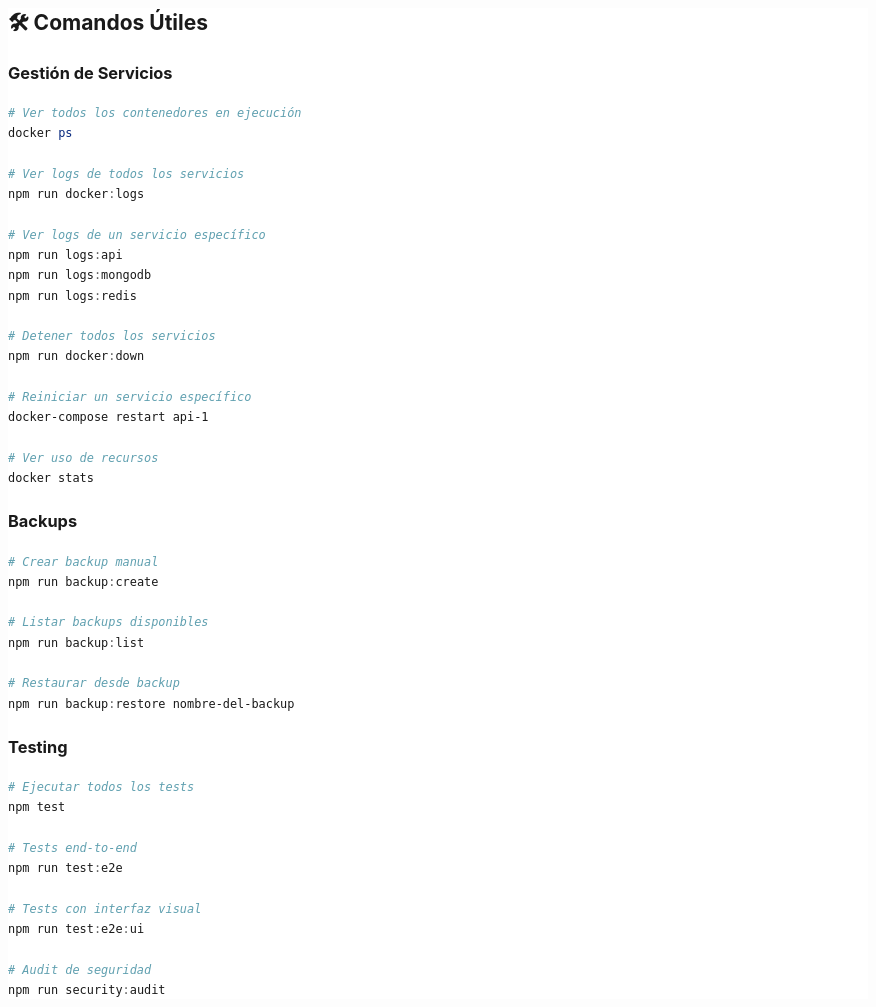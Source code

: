 
## 🛠️ Comandos Útiles

### Gestión de Servicios

```powershell
# Ver todos los contenedores en ejecución
docker ps

# Ver logs de todos los servicios
npm run docker:logs

# Ver logs de un servicio específico
npm run logs:api
npm run logs:mongodb
npm run logs:redis

# Detener todos los servicios
npm run docker:down

# Reiniciar un servicio específico
docker-compose restart api-1

# Ver uso de recursos
docker stats
```

### Backups

```powershell
# Crear backup manual
npm run backup:create

# Listar backups disponibles
npm run backup:list

# Restaurar desde backup
npm run backup:restore nombre-del-backup
```

### Testing

```powershell
# Ejecutar todos los tests
npm test

# Tests end-to-end
npm run test:e2e

# Tests con interfaz visual
npm run test:e2e:ui

# Audit de seguridad
npm run security:audit
```
